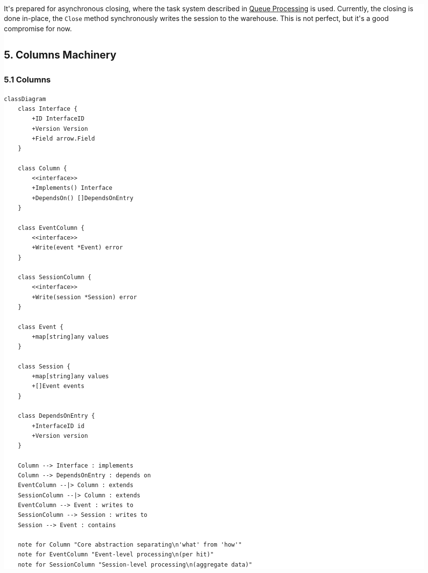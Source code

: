 It's prepared for asynchronous closing, where the task system described in [Queue Processing](#3-queue-processing) is used. Currently, the closing is done in-place, the `Close` method synchronously writes the session to the warehouse. This is not perfect, but it's a good compromise for now.

## 5. Columns Machinery

### 5.1 Columns

```mermaid
classDiagram
    class Interface {
        +ID InterfaceID
        +Version Version
        +Field arrow.Field
    }
    
    class Column {
        <<interface>>
        +Implements() Interface
        +DependsOn() []DependsOnEntry
    }
    
    class EventColumn {
        <<interface>>
        +Write(event *Event) error
    }
    
    class SessionColumn {
        <<interface>>
        +Write(session *Session) error
    }
    
    class Event {
        +map[string]any values
    }
    
    class Session {
        +map[string]any values
        +[]Event events
    }
    
    class DependsOnEntry {
        +InterfaceID id
        +Version version
    }
    
    Column --> Interface : implements
    Column --> DependsOnEntry : depends on
    EventColumn --|> Column : extends
    SessionColumn --|> Column : extends
    EventColumn --> Event : writes to
    SessionColumn --> Session : writes to
    Session --> Event : contains
    
    note for Column "Core abstraction separating\n'what' from 'how'"
    note for EventColumn "Event-level processing\n(per hit)"
    note for SessionColumn "Session-level processing\n(aggregate data)"
```

